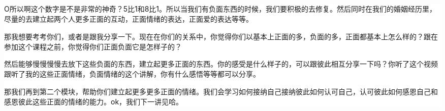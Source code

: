 O所以啊这个数字是不是非常的神奇？5比1和8比1。所以当我们有负面东西的时候，我们要积极的去修复。然后同时在我们的婚姻经历里，尽量的去建立起两个人更多正面的互动，正面情绪的表达，正面爱的表达等等。

那我想要考考你们，或者是跟我分享一下。现在在你们的关系中，你觉得你们以基本上正面的多，负面的多，正面都基本上怎么样的？跟在参加这个课程之前，你觉得你们正面负面它是怎样子的？

然后能够慢慢慢慢去放下这些负面的东西，建立起更多正面的东西。你的感受是什么样子的，可以跟彼此相互分享一下吗？你听了这个视频跟听了我的这些正面情绪，负面情绪的这个讲解，你有什么感悟等等都可以分享。

那我们再到第二个模块，帮助你们建立起更多更多正面的情绪。我们会学习如何接纳自己接纳彼此如何认可自己，认可彼此如何感恩自己和感恩彼此这些正面的情绪的能力。ok，我们下一讲见哈。

